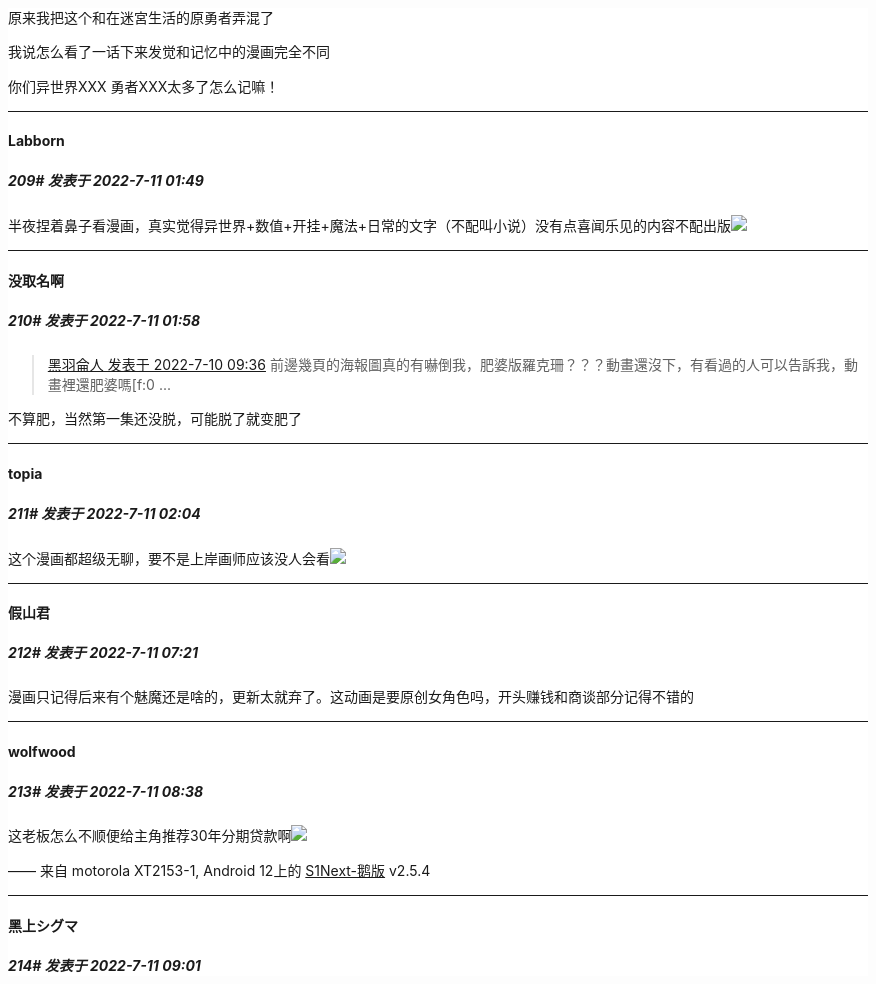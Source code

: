 原来我把这个和在迷宮生活的原勇者弄混了

我说怎么看了一话下来发觉和记忆中的漫画完全不同

你们异世界XXX 勇者XXX太多了怎么记嘛！

*****

####  Labborn  
##### 209#       发表于 2022-7-11 01:49

半夜捏着鼻子看漫画，真实觉得异世界+数值+开挂+魔法+日常的文字（不配叫小说）没有点喜闻乐见的内容不配出版<img src="https://static.saraba1st.com/image/smiley/face2017/083.png" referrerpolicy="no-referrer">

*****

####  没取名啊  
##### 210#       发表于 2022-7-11 01:58

<blockquote><a href="httphttps://bbs.saraba1st.com/2b/forum.php?mod=redirect&amp;goto=findpost&amp;pid=56591557&amp;ptid=2047770" target="_blank">黑羽侖人 发表于 2022-7-10 09:36</a>
前邊幾頁的海報圖真的有嚇倒我，肥婆版羅克珊？？？動畫還沒下，有看過的人可以告訴我，動畫裡還肥婆嗎[f:0 ...</blockquote>
不算肥，当然第一集还没脱，可能脱了就变肥了



*****

####  topia  
##### 211#       发表于 2022-7-11 02:04

这个漫画都超级无聊，要不是上岸画师应该没人会看<img src="https://static.saraba1st.com/image/smiley/face2017/001.png" referrerpolicy="no-referrer">

*****

####  假山君  
##### 212#       发表于 2022-7-11 07:21

漫画只记得后来有个魅魔还是啥的，更新太就弃了。这动画是要原创女角色吗，开头赚钱和商谈部分记得不错的

*****

####  wolfwood  
##### 213#       发表于 2022-7-11 08:38

这老板怎么不顺便给主角推荐30年分期贷款啊<img src="https://static.saraba1st.com/image/smiley/face2017/021.png" referrerpolicy="no-referrer">

—— 来自 motorola XT2153-1, Android 12上的 [S1Next-鹅版](https://github.com/ykrank/S1-Next/releases) v2.5.4

*****

####  黑上シグマ  
##### 214#       发表于 2022-7-11 09:01
